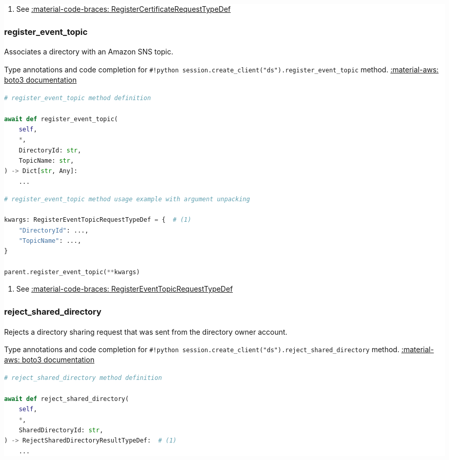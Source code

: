 1. See [:material-code-braces: RegisterCertificateRequestTypeDef](./type_defs.md#registercertificaterequesttypedef)

### register\_event\_topic

Associates a directory with an Amazon SNS topic.

Type annotations and code completion for `#!python session.create_client("ds").register_event_topic` method.
[:material-aws: boto3 documentation](https://boto3.amazonaws.com/v1/documentation/api/latest/reference/services/ds/client/register_event_topic.html)

```python
# register_event_topic method definition

await def register_event_topic(
    self,
    *,
    DirectoryId: str,
    TopicName: str,
) -> Dict[str, Any]:
    ...
```

```python
# register_event_topic method usage example with argument unpacking

kwargs: RegisterEventTopicRequestTypeDef = {  # (1)
    "DirectoryId": ...,
    "TopicName": ...,
}

parent.register_event_topic(**kwargs)
```

1. See [:material-code-braces: RegisterEventTopicRequestTypeDef](./type_defs.md#registereventtopicrequesttypedef)

### reject\_shared\_directory

Rejects a directory sharing request that was sent from the directory owner
account.

Type annotations and code completion for `#!python session.create_client("ds").reject_shared_directory` method.
[:material-aws: boto3 documentation](https://boto3.amazonaws.com/v1/documentation/api/latest/reference/services/ds/client/reject_shared_directory.html)

```python
# reject_shared_directory method definition

await def reject_shared_directory(
    self,
    *,
    SharedDirectoryId: str,
) -> RejectSharedDirectoryResultTypeDef:  # (1)
    ...
```
